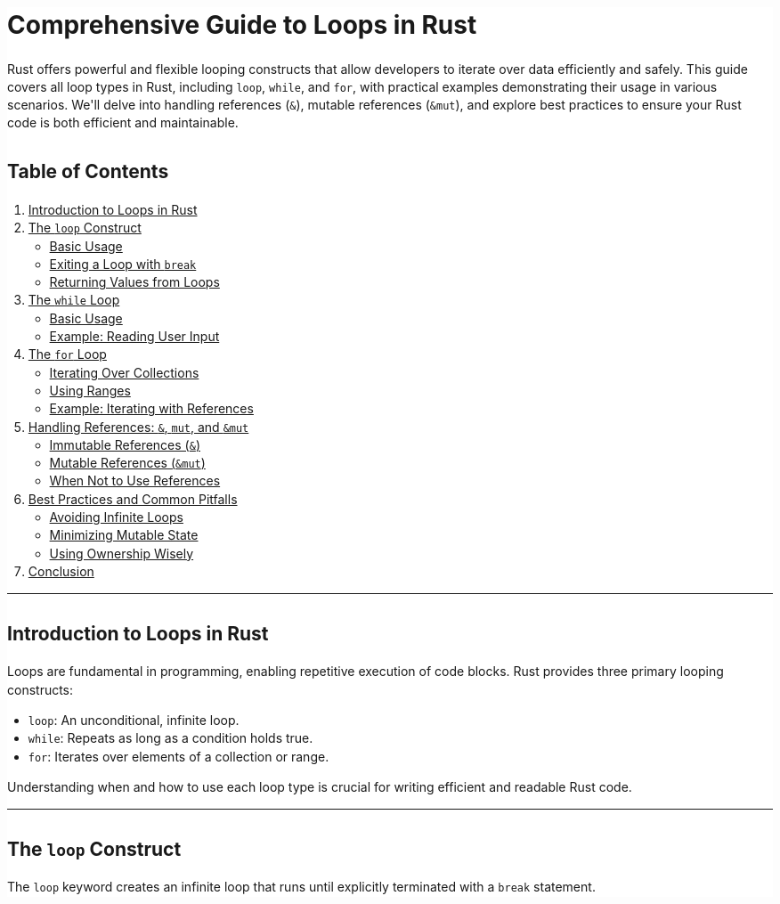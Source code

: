 # Comprehensive Guide to Loops in Rust

Rust offers powerful and flexible looping constructs that allow developers to iterate over data efficiently and safely. This guide covers all loop types in Rust, including `loop`, `while`, and `for`, with practical examples demonstrating their usage in various scenarios. We'll delve into handling references (`&`), mutable references (`&mut`), and explore best practices to ensure your Rust code is both efficient and maintainable.

## Table of Contents

1. [Introduction to Loops in Rust](#introduction-to-loops-in-rust)
2. [The `loop` Construct](#the-loop-construct)
    - [Basic Usage](#basic-usage)
    - [Exiting a Loop with `break`](#exiting-a-loop-with-break)
    - [Returning Values from Loops](#returning-values-from-loops)
3. [The `while` Loop](#the-while-loop)
    - [Basic Usage](#basic-usage-1)
    - [Example: Reading User Input](#example-reading-user-input)
4. [The `for` Loop](#the-for-loop)
    - [Iterating Over Collections](#iterating-over-collections)
    - [Using Ranges](#using-ranges)
    - [Example: Iterating with References](#example-iterating-with-references)
5. [Handling References: `&`, `mut`, and `&mut`](#handling-references--mut-and-mut)
    - [Immutable References (`&`)](#immutable-references--)
    - [Mutable References (`&mut`)](#mutable-references--mut)
    - [When Not to Use References](#when-not-to-use-references)
6. [Best Practices and Common Pitfalls](#best-practices-and-common-pitfalls)
    - [Avoiding Infinite Loops](#avoiding-infinite-loops)
    - [Minimizing Mutable State](#minimizing-mutable-state)
    - [Using Ownership Wisely](#using-ownership-wisely)
7. [Conclusion](#conclusion)

---

## Introduction to Loops in Rust

Loops are fundamental in programming, enabling repetitive execution of code blocks. Rust provides three primary looping constructs:

- `loop`: An unconditional, infinite loop.
- `while`: Repeats as long as a condition holds true.
- `for`: Iterates over elements of a collection or range.

Understanding when and how to use each loop type is crucial for writing efficient and readable Rust code.

---

## The `loop` Construct

The `loop` keyword creates an infinite loop that runs until explicitly terminated with a `break` statement.
